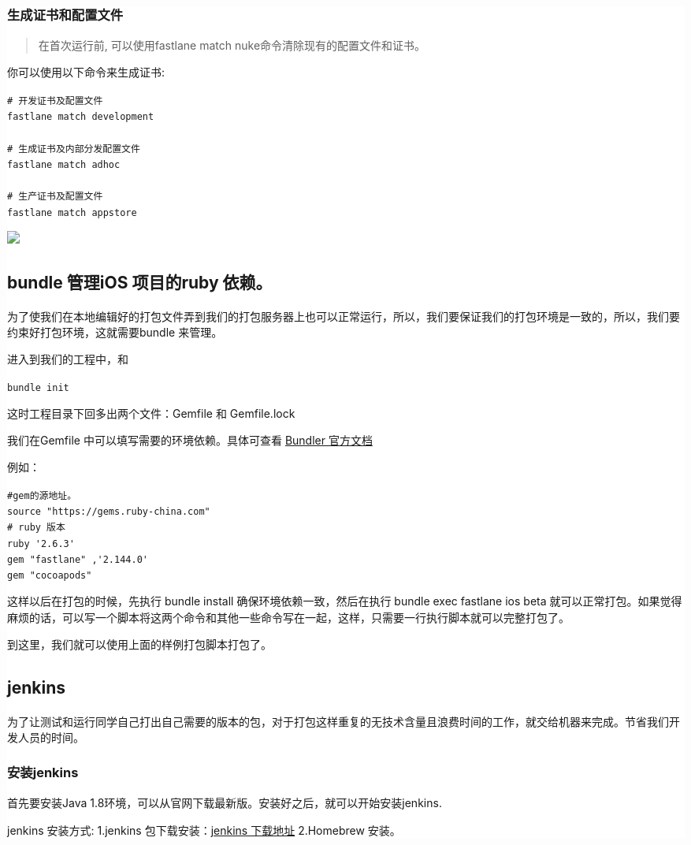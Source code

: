 ### 生成证书和配置文件
>在首次运行前, 可以使用fastlane match nuke命令清除现有的配置文件和证书。

你可以使用以下命令来生成证书:
```
# 开发证书及配置文件
fastlane match development 

# 生成证书及内部分发配置文件
fastlane match adhoc

# 生产证书及配置文件
fastlane match appstore
```

![](https://zrocky.com/assets/images/post/2018-09-10-match_appstore_small.gif)

## bundle 管理iOS 项目的ruby 依赖。
为了使我们在本地编辑好的打包文件弄到我们的打包服务器上也可以正常运行，所以，我们要保证我们的打包环境是一致的，所以，我们要约束好打包环境，这就需要bundle 来管理。

进入到我们的工程中，和
```
bundle init
```

这时工程目录下回多出两个文件：Gemfile 和 Gemfile.lock

我们在Gemfile 中可以填写需要的环境依赖。具体可查看 [Bundler 官方文档](https://bundler.io/gemfile.html)

例如：
```
#gem的源地址。
source "https://gems.ruby-china.com"
# ruby 版本
ruby '2.6.3'
gem "fastlane" ,'2.144.0'
gem "cocoapods" 
```
这样以后在打包的时候，先执行 bundle install 确保环境依赖一致，然后在执行 bundle exec fastlane ios beta 就可以正常打包。如果觉得麻烦的话，可以写一个脚本将这两个命令和其他一些命令写在一起，这样，只需要一行执行脚本就可以完整打包了。

到这里，我们就可以使用上面的样例打包脚本打包了。

## jenkins

为了让测试和运行同学自己打出自己需要的版本的包，对于打包这样重复的无技术含量且浪费时间的工作，就交给机器来完成。节省我们开发人员的时间。

### 安装jenkins

首先要安装Java 1.8环境，可以从官网下载最新版。安装好之后，就可以开始安装jenkins.

jenkins 安装方式:
1.jenkins 包下载安装：[jenkins 下载地址](https://jenkins.io/download/)
2.Homebrew 安装。

